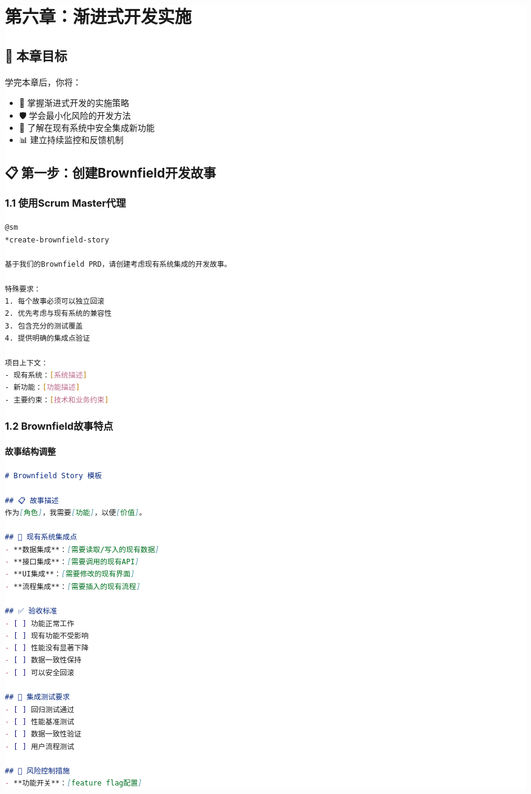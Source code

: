 # 第六章：渐进式开发实施

## 🎯 本章目标

学完本章后，你将：
- 🔄 掌握渐进式开发的实施策略
- 🛡️ 学会最小化风险的开发方法
- 🤝 了解在现有系统中安全集成新功能
- 📊 建立持续监控和反馈机制

## 📋 第一步：创建Brownfield开发故事

### 1.1 使用Scrum Master代理

```bash
@sm
*create-brownfield-story

基于我们的Brownfield PRD，请创建考虑现有系统集成的开发故事。

特殊要求：
1. 每个故事必须可以独立回滚
2. 优先考虑与现有系统的兼容性
3. 包含充分的测试覆盖
4. 提供明确的集成点验证

项目上下文：
- 现有系统：[系统描述]
- 新功能：[功能描述] 
- 主要约束：[技术和业务约束]
```

### 1.2 Brownfield故事特点

#### 故事结构调整
```markdown
# Brownfield Story 模板

## 📋 故事描述
作为[角色]，我需要[功能]，以便[价值]。

## 🔗 现有系统集成点
- **数据集成**：[需要读取/写入的现有数据]
- **接口集成**：[需要调用的现有API]
- **UI集成**：[需要修改的现有界面]
- **流程集成**：[需要插入的现有流程]

## ✅ 验收标准
- [ ] 功能正常工作
- [ ] 现有功能不受影响
- [ ] 性能没有显著下降
- [ ] 数据一致性保持
- [ ] 可以安全回滚

## 🧪 集成测试要求
- [ ] 回归测试通过
- [ ] 性能基准测试
- [ ] 数据一致性验证
- [ ] 用户流程测试

## 🚨 风险控制措施
- **功能开关**：[feature flag配置]
```